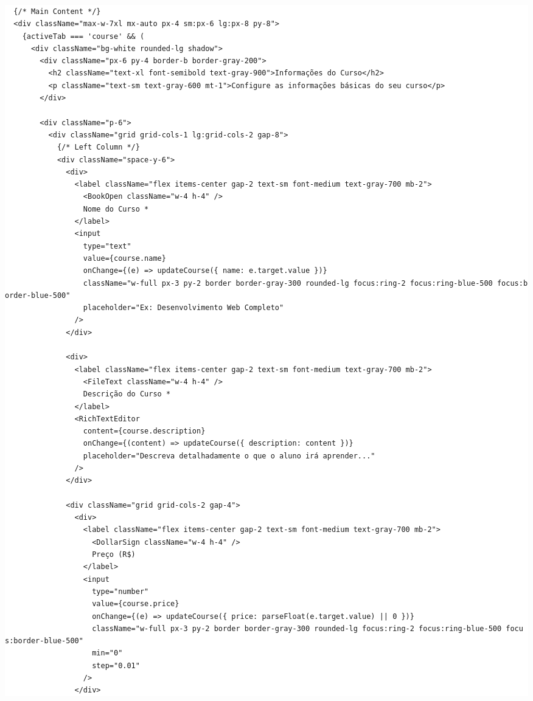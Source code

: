       {/* Main Content */}
      <div className="max-w-7xl mx-auto px-4 sm:px-6 lg:px-8 py-8">
        {activeTab === 'course' && (
          <div className="bg-white rounded-lg shadow">
            <div className="px-6 py-4 border-b border-gray-200">
              <h2 className="text-xl font-semibold text-gray-900">Informações do Curso</h2>
              <p className="text-sm text-gray-600 mt-1">Configure as informações básicas do seu curso</p>
            </div>

            <div className="p-6">
              <div className="grid grid-cols-1 lg:grid-cols-2 gap-8">
                {/* Left Column */}
                <div className="space-y-6">
                  <div>
                    <label className="flex items-center gap-2 text-sm font-medium text-gray-700 mb-2">
                      <BookOpen className="w-4 h-4" />
                      Nome do Curso *
                    </label>
                    <input
                      type="text"
                      value={course.name}
                      onChange={(e) => updateCourse({ name: e.target.value })}
                      className="w-full px-3 py-2 border border-gray-300 rounded-lg focus:ring-2 focus:ring-blue-500 focus:border-blue-500"
                      placeholder="Ex: Desenvolvimento Web Completo"
                    />
                  </div>

                  <div>
                    <label className="flex items-center gap-2 text-sm font-medium text-gray-700 mb-2">
                      <FileText className="w-4 h-4" />
                      Descrição do Curso *
                    </label>
                    <RichTextEditor
                      content={course.description}
                      onChange={(content) => updateCourse({ description: content })}
                      placeholder="Descreva detalhadamente o que o aluno irá aprender..."
                    />
                  </div>

                  <div className="grid grid-cols-2 gap-4">
                    <div>
                      <label className="flex items-center gap-2 text-sm font-medium text-gray-700 mb-2">
                        <DollarSign className="w-4 h-4" />
                        Preço (R$)
                      </label>
                      <input
                        type="number"
                        value={course.price}
                        onChange={(e) => updateCourse({ price: parseFloat(e.target.value) || 0 })}
                        className="w-full px-3 py-2 border border-gray-300 rounded-lg focus:ring-2 focus:ring-blue-500 focus:border-blue-500"
                        min="0"
                        step="0.01"
                      />
                    </div>
